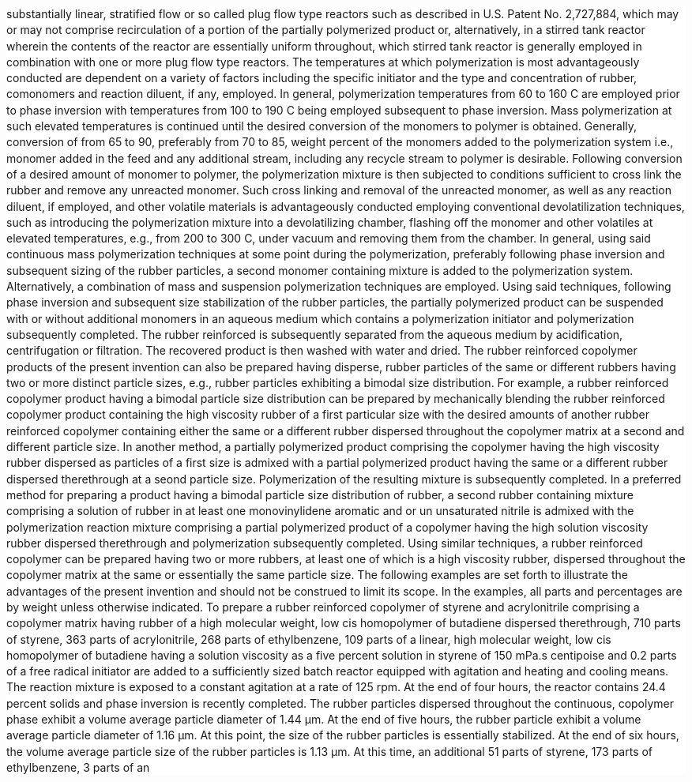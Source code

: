 substantially linear, stratified flow or so called plug flow type reactors such as described in U.S. Patent No. 2,727,884, which may or may not comprise recirculation of a portion of the partially polymerized product or, alternatively, in a stirred tank reactor wherein the contents of the reactor are essentially uniform throughout, which stirred tank reactor is generally employed in combination with one or more plug flow type reactors. The temperatures at which polymerization is most advantageously conducted are dependent on a variety of factors including the specific initiator and the type and concentration of rubber, comonomers and reaction diluent, if any, employed. In general, polymerization temperatures from 60 to 160 C are employed prior to phase inversion with temperatures from 100 to 190 C being employed subsequent to phase inversion. Mass polymerization at such elevated temperatures is continued until the desired conversion of the monomers to polymer is obtained. Generally, conversion of from 65 to 90, preferably from 70 to 85, weight percent of the monomers added to the polymerization system i.e., monomer added in the feed and any additional stream, including any recycle stream to polymer is desirable. Following conversion of a desired amount of monomer to polymer, the polymerization mixture is then subjected to conditions sufficient to cross link the rubber and remove any unreacted monomer. Such cross linking and removal of the unreacted monomer, as well as any reaction diluent, if employed, and other volatile materials is advantageously conducted employing conventional devolatilization techniques, such as introducing the polymerization mixture into a devolatilizing chamber, flashing off the monomer and other volatiles at elevated temperatures, e.g., from 200 to 300 C, under vacuum and removing them from the chamber. In general, using said continuous mass polymerization techniques at some point during the polymerization, preferably following phase inversion and subsequent sizing of the rubber particles, a second monomer containing mixture is added to the polymerization system. Alternatively, a combination of mass and suspension polymerization techniques are employed. Using said techniques, following phase inversion and subsequent size stabilization of the rubber particles, the partially polymerized product can be suspended with or without additional monomers in an aqueous medium which contains a polymerization initiator and polymerization subsequently completed. The rubber reinforced is subsequently separated from the aqueous medium by acidification, centrifugation or filtration. The recovered product is then washed with water and dried. The rubber reinforced copolymer products of the present invention can also be prepared having disperse, rubber particles of the same or different rubbers having two or more distinct particle sizes, e.g., rubber particles exhibiting a bimodal size distribution. For example, a rubber reinforced copolymer product having a bimodal particle size distribution can be prepared by mechanically blending the rubber reinforced copolymer product containing the high viscosity rubber of a first particular size with the desired amounts of another rubber reinforced copolymer containing either the same or a different rubber dispersed throughout the copolymer matrix at a second and different particle size. In another method, a partially polymerized product comprising the copolymer having the high viscosity rubber dispersed as particles of a first size is admixed with a partial polymerized product having the same or a different rubber dispersed therethrough at a seond particle size. Polymerization of the resulting mixture is subsequently completed. In a preferred method for preparing a product having a bimodal particle size distribution of rubber, a second rubber containing mixture comprising a solution of rubber in at least one monovinylidene aromatic and or un unsaturated nitrile is admixed with the polymerization reaction mixture comprising a partial polymerized product of a copolymer having the high solution viscosity rubber dispersed therethrough and polymerization subsequently completed. Using similar techniques, a rubber reinforced copolymer can be prepared having two or more rubbers, at least one of which is a high viscosity rubber, dispersed throughout the copolymer matrix at the same or essentially the same particle size. The following examples are set forth to illustrate the advantages of the present invention and should not be construed to limit its scope. In the examples, all parts and percentages are by weight unless otherwise indicated. To prepare a rubber reinforced copolymer of styrene and acrylonitrile comprising a copolymer matrix having rubber of a high molecular weight, low cis homopolymer of butadiene dispersed therethrough, 710 parts of styrene, 363 parts of acrylonitrile, 268 parts of ethylbenzene, 109 parts of a linear, high molecular weight, low cis homopolymer of butadiene having a solution viscosity as a five percent solution in styrene of 150 mPa.s centipoise and 0.2 parts of a free radical initiator are added to a sufficiently sized batch reactor equipped with agitation and heating and cooling means. The reaction mixture is exposed to a constant agitation at a rate of 125 rpm. At the end of four hours, the reactor contains 24.4 percent solids and phase inversion is recently completed. The rubber particles dispersed throughout the continuous, copolymer phase exhibit a volume average particle diameter of 1.44 µm. At the end of five hours, the rubber particle exhibit a volume average particle diameter of 1.16 µm. At this point, the size of the rubber particles is essentially stabilized. At the end of six hours, the volume average particle size of the rubber particles is 1.13 µm. At this time, an additional 51 parts of styrene, 173 parts of ethylbenzene, 3 parts of an